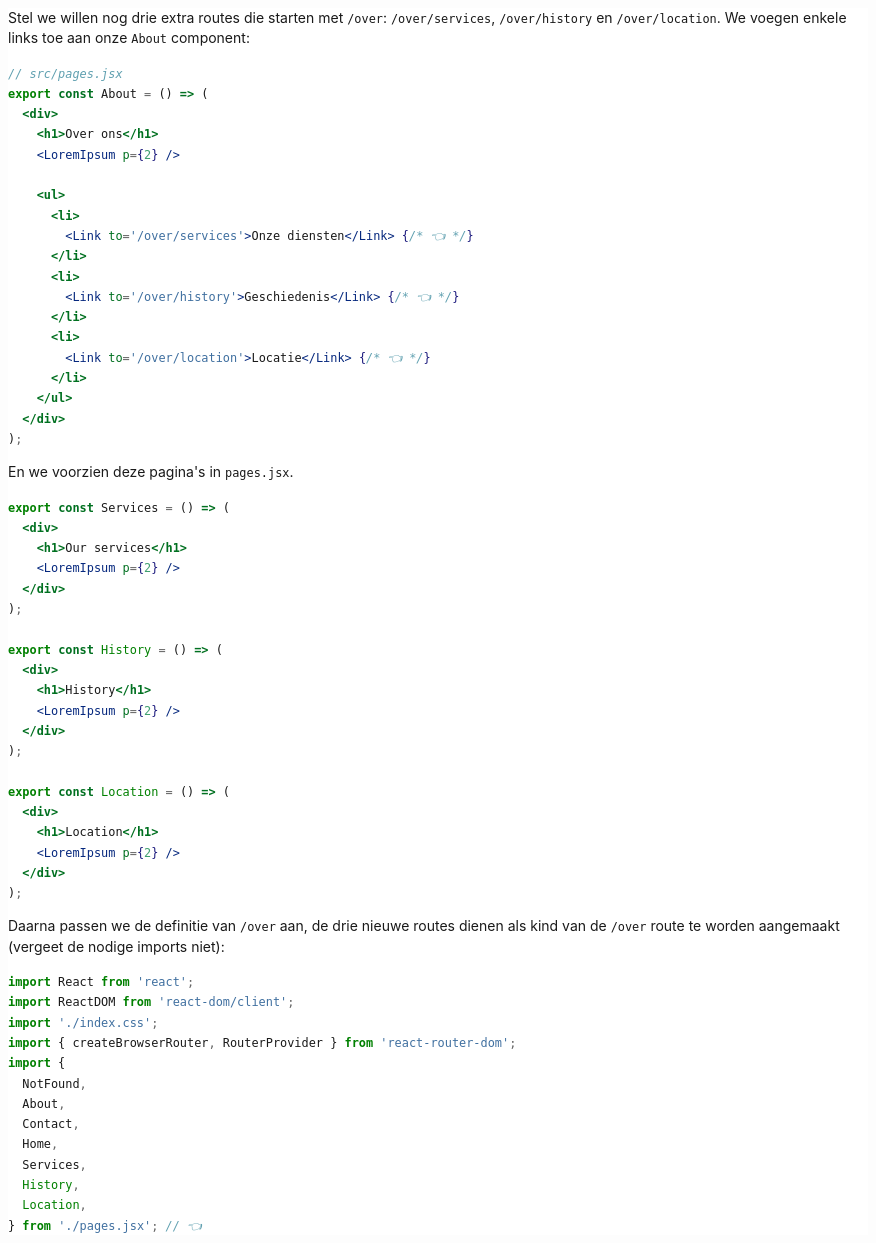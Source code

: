 Stel we willen nog drie extra routes die starten met `/over`: `/over/services`, `/over/history` en `/over/location`. We voegen enkele links toe aan onze `About` component:

```jsx
// src/pages.jsx
export const About = () => (
  <div>
    <h1>Over ons</h1>
    <LoremIpsum p={2} />

    <ul>
      <li>
        <Link to='/over/services'>Onze diensten</Link> {/* 👈 */}
      </li>
      <li>
        <Link to='/over/history'>Geschiedenis</Link> {/* 👈 */}
      </li>
      <li>
        <Link to='/over/location'>Locatie</Link> {/* 👈 */}
      </li>
    </ul>
  </div>
);
```

En we voorzien deze pagina's in `pages.jsx`.

```jsx
export const Services = () => (
  <div>
    <h1>Our services</h1>
    <LoremIpsum p={2} />
  </div>
);

export const History = () => (
  <div>
    <h1>History</h1>
    <LoremIpsum p={2} />
  </div>
);

export const Location = () => (
  <div>
    <h1>Location</h1>
    <LoremIpsum p={2} />
  </div>
);
```

Daarna passen we de definitie van `/over` aan, de drie nieuwe routes dienen als kind van de `/over` route te worden aangemaakt (vergeet de nodige imports niet):

```jsx
import React from 'react';
import ReactDOM from 'react-dom/client';
import './index.css';
import { createBrowserRouter, RouterProvider } from 'react-router-dom';
import {
  NotFound,
  About,
  Contact,
  Home,
  Services,
  History,
  Location,
} from './pages.jsx'; // 👈
```